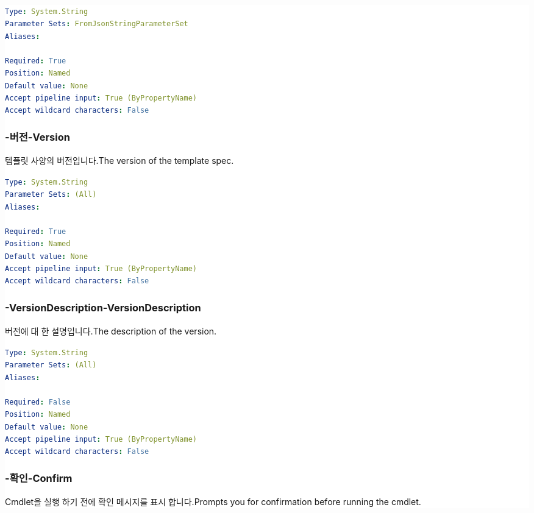 ```yaml
Type: System.String
Parameter Sets: FromJsonStringParameterSet
Aliases:

Required: True
Position: Named
Default value: None
Accept pipeline input: True (ByPropertyName)
Accept wildcard characters: False
```

### <span data-ttu-id="4e5b2-139">-버전</span><span class="sxs-lookup"><span data-stu-id="4e5b2-139">-Version</span></span>
<span data-ttu-id="4e5b2-140">템플릿 사양의 버전입니다.</span><span class="sxs-lookup"><span data-stu-id="4e5b2-140">The version of the template spec.</span></span>

```yaml
Type: System.String
Parameter Sets: (All)
Aliases:

Required: True
Position: Named
Default value: None
Accept pipeline input: True (ByPropertyName)
Accept wildcard characters: False
```

### <span data-ttu-id="4e5b2-141">-VersionDescription</span><span class="sxs-lookup"><span data-stu-id="4e5b2-141">-VersionDescription</span></span>
<span data-ttu-id="4e5b2-142">버전에 대 한 설명입니다.</span><span class="sxs-lookup"><span data-stu-id="4e5b2-142">The description of the version.</span></span>

```yaml
Type: System.String
Parameter Sets: (All)
Aliases:

Required: False
Position: Named
Default value: None
Accept pipeline input: True (ByPropertyName)
Accept wildcard characters: False
```

### <span data-ttu-id="4e5b2-143">-확인</span><span class="sxs-lookup"><span data-stu-id="4e5b2-143">-Confirm</span></span>
<span data-ttu-id="4e5b2-144">Cmdlet을 실행 하기 전에 확인 메시지를 표시 합니다.</span><span class="sxs-lookup"><span data-stu-id="4e5b2-144">Prompts you for confirmation before running the cmdlet.</span></span>
